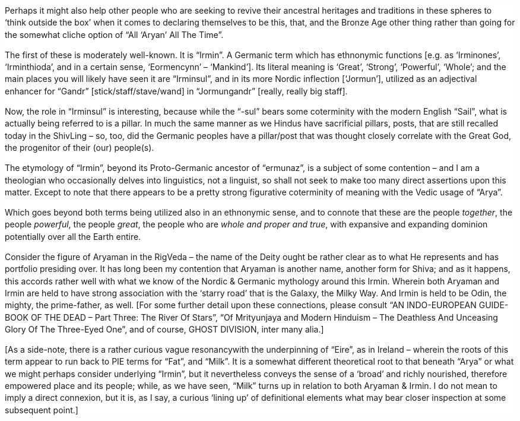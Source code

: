 Perhaps it might also help other people who are seeking to revive their
ancestral heritages and traditions in these spheres to ‘think outside
the box’ when it comes to declaring themselves to be this, that, and the
Bronze Age other thing rather than going for the somewhat cliche option
of “All ‘Aryan’ All The Time”.

The first of these is moderately well-known. It is “Irmin”. A Germanic
term which has ethnonymic functions \[e.g. as ‘Irminones’,
‘Irminthioda’, and in a certain sense, ‘Eormencynn’ – ‘Mankind’\]. Its
literal meaning is ‘Great’, ‘Strong’, ‘Powerful’, ‘Whole’; and the main
places you will likely have seen it are “Irminsul”, and in its more
Nordic inflection \[‘Jormun’\], utilized as an adjectival enhancer for
“Gandr” \[stick/staff/stave/wand\] in “Jormungandr” \[really, really big
staff\].

Now, the role in “Irminsul” is interesting, because while the “-sul”
bears some coterminity with the modern English “Sail”, what is actually
being referred to is a pillar. In much the same manner as we Hindus have
sacrificial pillars, posts, that are still recalled today in the
ShivLing – so, too, did the Germanic peoples have a pillar/post that was
thought closely correlate with the Great God, the progenitor of their
(our) people(s).

The etymology of “Irmin”, beyond its Proto-Germanic ancestor of
“ermunaz”, is a subject of some contention – and I am a theologian who
occasionally delves into linguistics, not a linguist, so shall not seek
to make too many direct assertions upon this matter. Except to note that
there appears to be a pretty strong figurative coterminity of meaning
with the Vedic usage of “Arya”.

Which goes beyond both terms being utilized also in an ethnonymic sense,
and to connote that these are the people *together*, the people
*powerful*, the people *great*, the people who are *whole and proper and
true*, with expansive and expanding dominion potentially over all the
Earth entire.

Consider the figure of Aryaman in the RigVeda – the name of the Deity
ought be rather clear as to what He represents and has portfolio
presiding over. It has long been my contention that Aryaman is another
name, another form for Shiva; and as it happens, this accords rather
well with what we know of the Nordic & Germanic mythology around this
Irmin. Wherein both Aryaman and Irmin are held to have strong
association with the ‘starry road’ that is the Galaxy, the Milky Way.
And Irmin is held to be Odin, the mighty, the prime-father, as well.
\[For some further detail upon these connections, please consult “AN
INDO-EUROPEAN GUIDE-BOOK OF THE DEAD – Part Three: The River Of Stars”,
“Of Mrityunjaya and Modern Hinduism – The Deathless And Unceasing Glory
Of The Three-Eyed One”, and of course, GHOST DIVISION, inter many
alia.\]

\[As a side-note, there is a rather curious vague resonancywith the
underpinning of “Eire”, as in Ireland – wherein the roots of this term
appear to run back to PIE terms for “Fat”, and “Milk”. It is a somewhat
different theoretical root to that beneath “Arya” or what we might
perhaps consider underlying “Irmin”, but it nevertheless conveys the
sense of a ‘broad’ and richly nourished, therefore empowered place and
its people; while, as we have seen, “Milk” turns up in relation to both
Aryaman & Irmin. I do not mean to imply a direct connexion, but it is,
as I say, a curious ‘lining up’ of definitional elements what may bear
closer inspection at some subsequent point.\]
